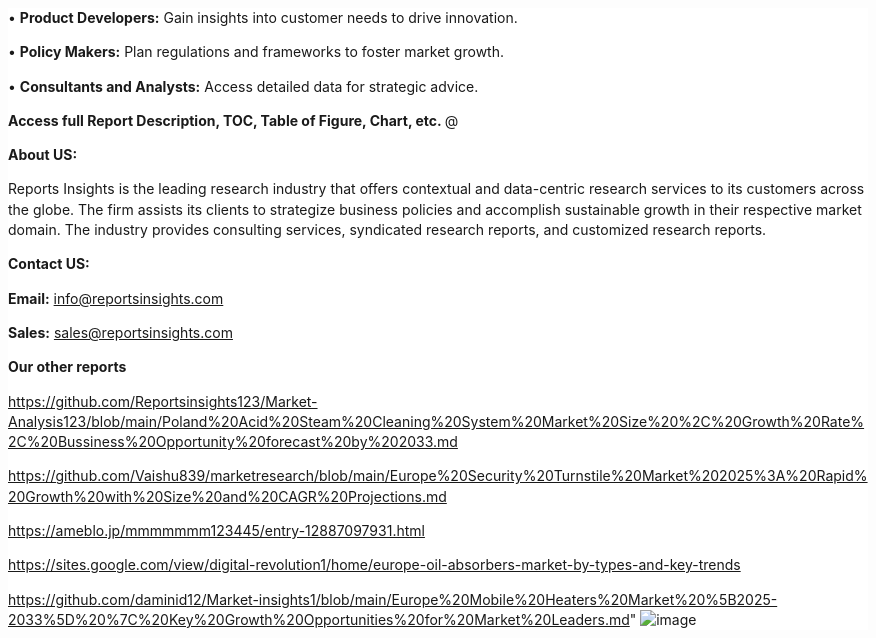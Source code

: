 • <strong>Product Developers:</strong> Gain insights into customer needs to drive innovation.

• <strong>Policy Makers:</strong> Plan regulations and frameworks to foster market growth.

• <strong>Consultants and Analysts:</strong> Access detailed data for strategic advice.
</ul>
<strong>Access full Report Description, TOC, Table of Figure, Chart, etc. </strong>@  <a href= style=color:#0000ff;></a></font>

<strong><strong>About US</strong>:</strong>

Reports Insights is the leading research industry that offers contextual and data-centric research services to its customers across the globe. The firm assists its clients to strategize business policies and accomplish sustainable growth in their respective market domain. The industry provides consulting services, syndicated research reports, and customized research reports.

<strong>Contact US:</strong>

<p class=""""><b>Email:</b> <a href=mailto:info@reportsinsights.com>info@reportsinsights.com</a></p>
<p class=""""><b>Sales:</b> <a href=mailto:sales@reportsinsights.com>sales@reportsinsights.com</a></p>

<strong>Our other reports</strong>

<a href=https://github.com/Reportsinsights123/Market-Analysis123/blob/main/Poland%20Acid%20Steam%20Cleaning%20System%20Market%20Size%20%2C%20Growth%20Rate%2C%20Bussiness%20Opportunity%20forecast%20by%202033.md>https://github.com/Reportsinsights123/Market-Analysis123/blob/main/Poland%20Acid%20Steam%20Cleaning%20System%20Market%20Size%20%2C%20Growth%20Rate%2C%20Bussiness%20Opportunity%20forecast%20by%202033.md</a>

<a href=https://github.com/Vaishu839/marketresearch/blob/main/Europe%20Security%20Turnstile%20Market%202025%3A%20Rapid%20Growth%20with%20Size%20and%20CAGR%20Projections.md>https://github.com/Vaishu839/marketresearch/blob/main/Europe%20Security%20Turnstile%20Market%202025%3A%20Rapid%20Growth%20with%20Size%20and%20CAGR%20Projections.md</a>

<a href=https://ameblo.jp/mmmmmmm123445/entry-12887097931.html>https://ameblo.jp/mmmmmmm123445/entry-12887097931.html</a>

<a href=https://sites.google.com/view/digital-revolution1/home/europe-oil-absorbers-market-by-types-and-key-trends>https://sites.google.com/view/digital-revolution1/home/europe-oil-absorbers-market-by-types-and-key-trends</a>

<a href=https://github.com/daminid12/Market-insights1/blob/main/Europe%20Mobile%20Heaters%20Market%20%5B2025-2033%5D%20%7C%20Key%20Growth%20Opportunities%20for%20Market%20Leaders.md>https://github.com/daminid12/Market-insights1/blob/main/Europe%20Mobile%20Heaters%20Market%20%5B2025-2033%5D%20%7C%20Key%20Growth%20Opportunities%20for%20Market%20Leaders.md</a>"
![image](https://github.com/user-attachments/assets/89be5d8d-1262-461c-8966-9037d660c76a)
